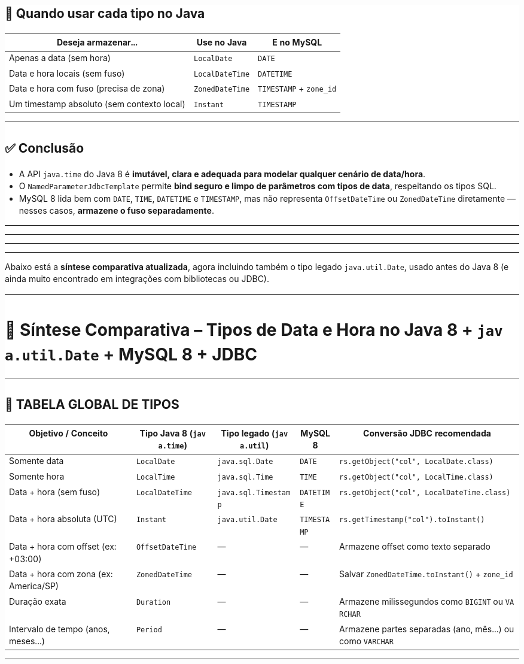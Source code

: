 ## 🧭 Quando usar cada tipo no Java

| Deseja armazenar...                        | Use no Java     | E no MySQL              |
| ------------------------------------------ | --------------- | ----------------------- |
| Apenas a data (sem hora)                   | `LocalDate`     | `DATE`                  |
| Data e hora locais (sem fuso)              | `LocalDateTime` | `DATETIME`              |
| Data e hora com fuso (precisa de zona)     | `ZonedDateTime` | `TIMESTAMP` + `zone_id` |
| Um timestamp absoluto (sem contexto local) | `Instant`       | `TIMESTAMP`             |

---

## ✅ Conclusão

* A API `java.time` do Java 8 é **imutável, clara e adequada para modelar qualquer cenário de data/hora**.
* O `NamedParameterJdbcTemplate` permite **bind seguro e limpo de parâmetros com tipos de data**, respeitando os tipos SQL.
* MySQL 8 lida bem com `DATE`, `TIME`, `DATETIME` e `TIMESTAMP`, mas não representa `OffsetDateTime` ou `ZonedDateTime` diretamente — nesses casos, **armazene o fuso separadamente**.

---------------------------------------------------------------------
--------------------------------------------------------------------------
--------------------------------------------------------------------------
--------------------------------------------------------------------------

Abaixo está a **síntese comparativa atualizada**, agora incluindo também o tipo legado `java.util.Date`, usado antes do Java 8 (e ainda muito encontrado em integrações com bibliotecas ou JDBC).

---

# 📘 Síntese Comparativa – Tipos de Data e Hora no Java 8 + `java.util.Date` + MySQL 8 + JDBC

---

## 📆 TABELA GLOBAL DE TIPOS

| Objetivo / Conceito                   | Tipo Java 8 (`java.time`) | Tipo legado (`java.util`) | MySQL 8     | Conversão JDBC recomendada                                |
| ------------------------------------- | ------------------------- | ------------------------- | ----------- | --------------------------------------------------------- |
| Somente data                          | `LocalDate`               | `java.sql.Date`           | `DATE`      | `rs.getObject("col", LocalDate.class)`                    |
| Somente hora                          | `LocalTime`               | `java.sql.Time`           | `TIME`      | `rs.getObject("col", LocalTime.class)`                    |
| Data + hora (sem fuso)                | `LocalDateTime`           | `java.sql.Timestamp`      | `DATETIME`  | `rs.getObject("col", LocalDateTime.class)`                |
| Data + hora absoluta (UTC)            | `Instant`                 | `java.util.Date`          | `TIMESTAMP` | `rs.getTimestamp("col").toInstant()`                      |
| Data + hora com offset (ex: +03:00)   | `OffsetDateTime`          | —                         | —           | Armazene offset como texto separado                       |
| Data + hora com zona (ex: America/SP) | `ZonedDateTime`           | —                         | —           | Salvar `ZonedDateTime.toInstant()` + `zone_id`            |
| Duração exata                         | `Duration`                | —                         | —           | Armazene milissegundos como `BIGINT` ou `VARCHAR`         |
| Intervalo de tempo (anos, meses...)   | `Period`                  | —                         | —           | Armazene partes separadas (ano, mês...) ou como `VARCHAR` |

---